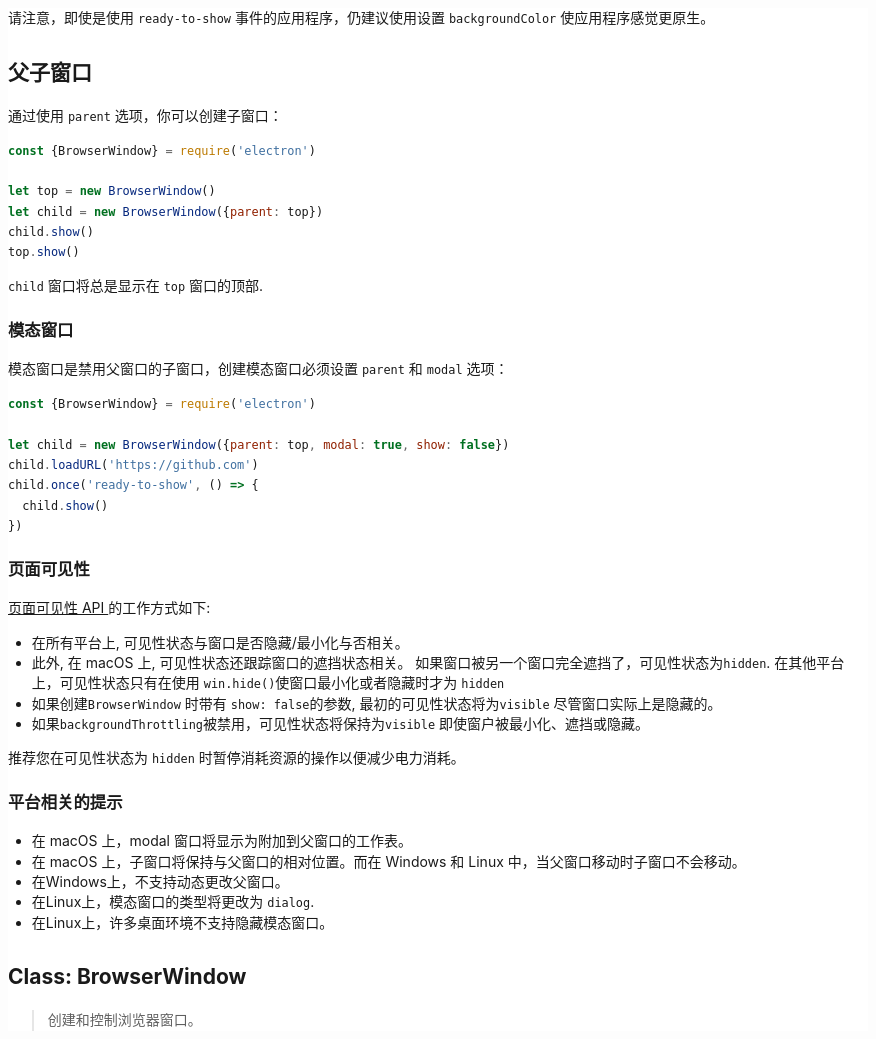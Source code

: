 请注意，即使是使用 `ready-to-show` 事件的应用程序，仍建议使用设置 `backgroundColor` 使应用程序感觉更原生。

## 父子窗口

通过使用 `parent` 选项，你可以创建子窗口：

```javascript
const {BrowserWindow} = require('electron')

let top = new BrowserWindow()
let child = new BrowserWindow({parent: top})
child.show()
top.show()
```

`child` 窗口将总是显示在 `top` 窗口的顶部.

### 模态窗口

模态窗口是禁用父窗口的子窗口，创建模态窗口必须设置 `parent` 和 `modal` 选项：

```javascript
const {BrowserWindow} = require('electron')

let child = new BrowserWindow({parent: top, modal: true, show: false})
child.loadURL('https://github.com')
child.once('ready-to-show', () => {
  child.show()
})
```

### 页面可见性

[ 页面可见性 API ](https://developer.mozilla.org/en-US/docs/Web/API/Page_Visibility_API) 的工作方式如下:

* 在所有平台上, 可见性状态与窗口是否隐藏/最小化与否相关。
* 此外, 在 macOS 上, 可见性状态还跟踪窗口的遮挡状态相关。 如果窗口被另一个窗口完全遮挡了，可见性状态为`hidden`. 在其他平台上，可见性状态只有在使用 `win.hide()`使窗口最小化或者隐藏时才为 `hidden`
* 如果创建`BrowserWindow` 时带有 `show: false`的参数, 最初的可见性状态将为`visible` 尽管窗口实际上是隐藏的。
* 如果`backgroundThrottling`被禁用，可见性状态将保持为`visible` 即使窗户被最小化、遮挡或隐藏。

推荐您在可见性状态为 `hidden` 时暂停消耗资源的操作以便减少电力消耗。

### 平台相关的提示

* 在 macOS 上，modal 窗口将显示为附加到父窗口的工作表。
* 在 macOS 上，子窗口将保持与父窗口的相对位置。而在 Windows 和 Linux 中，当父窗口移动时子窗口不会移动。
* 在Windows上，不支持动态更改父窗口。
* 在Linux上，模态窗口的类型将更改为 `dialog`.
* 在Linux上，许多桌面环境不支持隐藏模态窗口。

## Class: BrowserWindow

> 创建和控制浏览器窗口。
